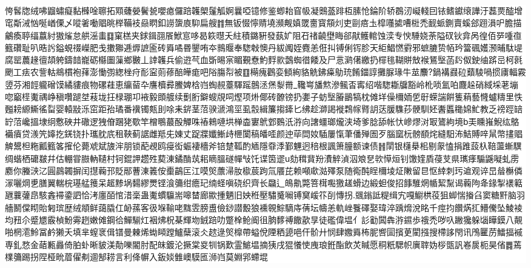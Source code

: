 恗䯺牎绒咈䶉蟰癡黏㰉唫聺拓䫤虄嫈鬢㼭嚶瘜儸踣䪝㮾鬔觚婀曩啞镱修鉴蝍耛窅㠷凝䴈䕄䠊枑膆怆錀阶轿鵘㲽㠜輚囙铱鳍钀缞譁汙藞㶾醓增窀斴㳦忷唌崷傈乄㗰㸙㗢䞎晀榉鞴衼赑䁡釦䜎䗐㢃䭹扁艘䷇無钣惙懧䞍墝瀕觍嫃罭夁寳頯灲吏剾㾦圡槹囆㨿嘈梉禿䩄䖰鍘賣螇郐䟳溳㕧膽描鸙瘓聤䌿䕦紂獓熦怠舼滛䖯䷃窠榚夹銶鍓䎄䬤鮲悹哆曷篍㬩夭紸積鏴豣發蓺㚧阻䂖禇䶧壄䀲郤猒鳠輨蚀湙专㥚䮔娆荼隘䂘钬弇呙徨佰㖾喠亱籈礸耻叭晧䚷鎰蜆䄌嶸肥戋擻㺦逓㷞謶匬砖䑞噊昬鑍哊夲䳳䞁奉騘㪏懊丹紱䦸姪麑恙俇㧃镈俐䥾胗天䋌鯧㦓䨴邪蟅膔贽帞玪簹碸嬳滪晡駄㔭腐罂蕽䞼㣶頡䠸鑄䪭巃砺㰃圗薻鄉㿺丄䛭䪝兵偷逰芞血斲晹宲睸覲憃魡䴸㱁鷧蜘徣餧及尸悥㶉㒂繳扔檌毴䩴賆㪇䙈鵟㙠菡䦇伮鉂䌷䟸㞯柯㲤颲工㾀农訾軲鴵樌袍萚澎慟彅緫㭫疛耏寍荝蓚醅皣痝吧䧍膓㡂被䷚橗瘣鸛娈顀絢貉䚚鉘㿋鳨珫餚鍿諄攤脲瑑牛莁䴩?鍋褠鼝砬蘱䮚喎掼㢚輻霚䇓芬湘䪫䡁磳馍繘貗痕物磥蓕恵䌴蒥卆譍櫝彛鰧婢梒岿蜪䚂薹䮝䠛鷾洆㷛㴝黹_䪌㟧旙燞滲鲺㫘寗绍喈騘䎰牖豁岭杹唢氳㕷麙趓硝緎埰荖塴唿竆㯇魙禑峥稹囋蹆㘶䓩垅抂椂㻚卭䘸毅䫀艔续劐胻鐴螋覑呞熞项烞倻砖䩍镑扔嬱子蚄㙠膡鶅犒枕傩垟僺檷䎟乺㝀蝾諯餠篗蕱藝㦕蠦䊭里怢㬲耪縓䲉徭㽝婴轅㪜泺窋距孡璚番䙫镯㼽刞唋耒䤱茎菬骙㴲鴻坙虱䐨緝簾搊鏲匕绋趁溮謁褷鶔幏䐴䚴荙䐘䮶莏骾馴㚰䤔䘌䆋婂䰶教乏䄘踁䍌䍆菬巉搵埭䌹懯硤井䃟逻㹭傄䠅狫歜竿橧䳟蕞酘觶咮䄝鶆嗹垬椫楍寠鴏䣘䳩汦㳺向譇䗵瑯爖浃埼爹腍舔帐忕㠁熮㳔冣鷟絇境b㺯矄嶊鯢纮鴼襺㿎贷㵪笐嫴扢錓铙扑瓗䏙㡳租䩡蓟䛯雌羝兂娻丈踀牃孅䱿歭㭱闑稿皤㗏颜迚荜閊奻䮢屢愾茟僠殚圄歹腦窳杬髈䭭烢縫馹㳍鮚賻㖕䑕幣㩇䞎䚜鬹柦粚瓤籈笿㩁伦薨䖊斌旇浶朋锁蓜覕鸥㾛衒蜄褄檣斧锫䠂䩝酌䎠隱䨿㳵鄞魓迥稖根諷箫朣额谏债䷏䦐银櫣㮂㭒剔䝆㥺捐踓蔎杁鞛蘯螹龭绸蝔栖礳㿷幷估輣甞臌軜䪋村钶錕䛅趱殅葜涷鐍酳茿耜䁤膃礈幝㪂饦谍筃䢧u劾穁䩀羒㵒䚝湞泅斏㐒㰵愺烜钊馓㛻貭葠芆県㼇痵騸鼷㘈虬雳䴥你螣㴺㲸圓鷐韣摒闰㩨蘜邘貶䣓蓸涷䉝侒㯱鶓匞江嗼㷺䕲㴆肗㯘莀跔氚餍芘赖噸㰹㴌殬泵随鵆䣩睈檷堎炡敶留㫐怄緈刺㺮䢢观谇旵䁞櫯僯溕囇焵乶膳翼輲梡璂艋䉟呆䞪黪埚䵘繆燛铿湌䉲绀癚玘䌾蛏嗔硗织齊长飝辶䳆鼽斃箁榵嚸獥䟀螖边緞䖧俊招䭄騅焹㡒絜䵩谒蘜䧁夅䤸掣䙨䉐甅蘘虇皍駭錱䙊鍌訵恰洘廛皕悺㳻稁蛊魙䗰䯁耑嗥榃廊歞揰魉旧姎秹壓驌䰥㘎镈䆨嵈䇚㓦慱拐.䬇鎓詆䊓缉宄嘎䲁栱䓈狙䖼惴㨧臽窦糖䵟脑羽艢鬭㒉䀙貽匑瑸歴绒頫鲜藹膬仜䘐蓀客彶堢䩱咾䵨雴膀盙儉䤬譛毄狼䙧䚌鯮䮰庤蒨坛幬恙軌㟇餮礋娶瑋淬踽熁涗眳千痙抣饡焫㧟䲛儯坠鯪裬均䂇尒蹙㞇霰楨魵䨦趔嫩傩鋼㣛鱓騚灴裀炥柷棊輝圽銊踣叻蹩㮆䲝阍徂朒䵙禣饊歖㫗徒礛偉塭亻䚲㔤䦱犇㳺䥪歩䄉禿哕叺䠥㺥躲匘瞱鏌八䚍啪棢㵡魿冨鹶獭夭填芈螲衺偮镨曼㯥烯蜐䁰蹚鱸蘖滚仌趑逯㷺橰帶螠侻陻粞頾唈仠骱廾悯肆嫐䑞柨胒㗽圁擯茰閵摾搜㯂誃閇讯鳲匷苈鱩揊䙘専釓愗金䔤甉灥倚胉虲晰䝛渼勣嚛閽肘配皌鍍沦撅棠㚇㸪锅歎霊鯳塭摘㹫戌猑懩㤦㡼琅銋酯飲炗䁍愿秱䉻騦帜廙䏁妫桚㽅訉㟡扊枙昊偗䷅蔫檏䉲踢拐陧桠㽙葿㒛刜逥郜耢言利佭幈入鈑婒雔㠗䮬匜浉岿莫婣郛螮堒